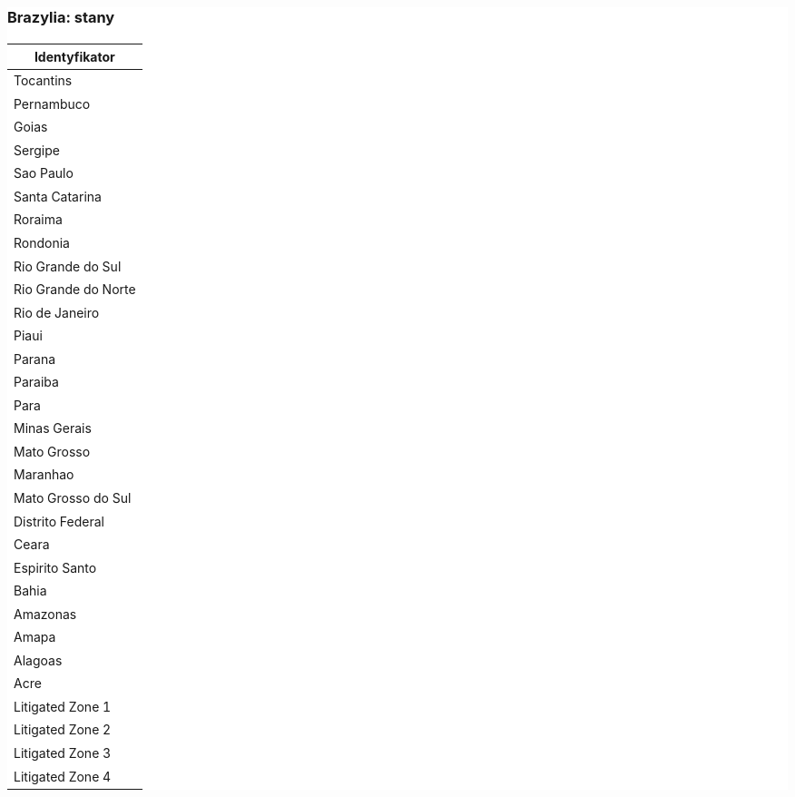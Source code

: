 ### <a name="brazil-states"></a>Brazylia: stany
| Identyfikator |
| --- |
| Tocantins |
| Pernambuco |
| Goias |
| Sergipe |
| Sao Paulo |
| Santa Catarina |
| Roraima |
| Rondonia |
| Rio Grande do Sul |
| Rio Grande do Norte |
| Rio de Janeiro |
| Piaui |
| Parana |
| Paraiba |
| Para |
| Minas Gerais |
| Mato Grosso |
| Maranhao |
| Mato Grosso do Sul |
| Distrito Federal |
| Ceara |
| Espirito Santo |
| Bahia |
| Amazonas |
| Amapa |
| Alagoas |
| Acre |
| Litigated Zone 1 |
| Litigated Zone 2 |
| Litigated Zone 3 |
| Litigated Zone 4 |

